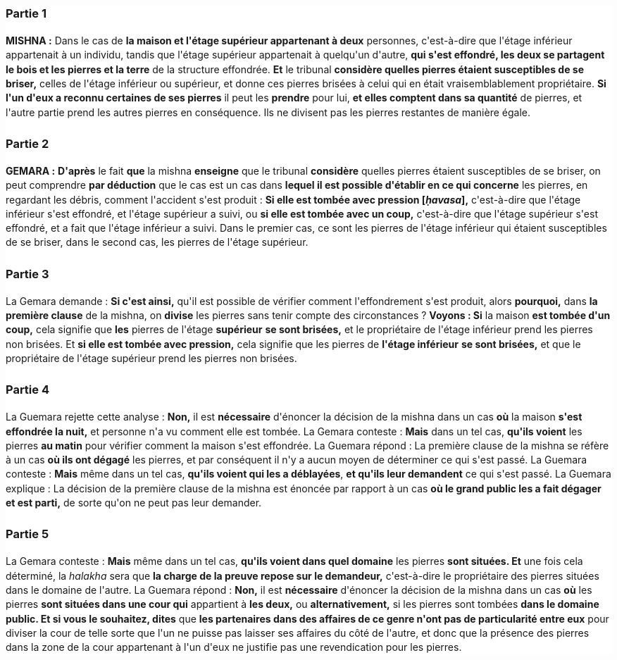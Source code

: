 
### Partie 1
<strong>MISHNA :</strong> Dans le cas de <b>la maison et l'étage supérieur appartenant à deux</b> personnes, c'est-à-dire que l'étage inférieur appartenait à un individu, tandis que l'étage supérieur appartenait à quelqu'un d'autre, <b>qui s'est effondré, les deux se partagent le bois et les pierres et la terre</b> de la structure effondrée. <b>Et</b> le tribunal <b>considère quelles pierres étaient susceptibles de se briser,</b> celles de l'étage inférieur ou supérieur, et donne ces pierres brisées à celui qui en était vraisemblablement propriétaire. <b>Si l'un d'eux a reconnu certaines de ses pierres</b> il peut les <b>prendre</b> pour lui, <b>et elles comptent dans sa quantité</b> de pierres, et l'autre partie prend les autres pierres en conséquence. Ils ne divisent pas les pierres restantes de manière égale.

### Partie 2
<strong>GEMARA :</strong> <b>D'après</b> le fait <b>que</b> la mishna <b>enseigne</b> que le tribunal <b>considère</b> quelles pierres étaient susceptibles de se briser, on peut comprendre <b>par déduction</b> que le cas est un cas dans <b>lequel il est possible d'établir en ce qui concerne</b> les pierres, en regardant les débris, comment l'accident s'est produit : <b>Si elle est tombée avec pression [<i>ḥavasa</i>],</b> c'est-à-dire que l'étage inférieur s'est effondré, et l'étage supérieur a suivi, ou <b>si elle est tombée avec un coup,</b> c'est-à-dire que l'étage supérieur s'est effondré, et a fait que l'étage inférieur a suivi. Dans le premier cas, ce sont les pierres de l'étage inférieur qui étaient susceptibles de se briser, dans le second cas, les pierres de l'étage supérieur.

### Partie 3
La Gemara demande : <b>Si c'est ainsi,</b> qu'il est possible de vérifier comment l'effondrement s'est produit, alors <b>pourquoi,</b> dans <b>la première clause</b> de la mishna, on <b>divise</b> les pierres sans tenir compte des circonstances ? <b>Voyons : Si</b> la maison <b>est tombée d'un coup,</b> cela signifie que <b>les</b> pierres de l'étage <b>supérieur</b> <b>se sont brisées,</b> et le propriétaire de l'étage inférieur prend les pierres non brisées. Et <b>si elle est tombée avec pression,</b> cela signifie que les pierres de <b>l'étage inférieur</b> <b>se sont brisées,</b> et que le propriétaire de l'étage supérieur prend les pierres non brisées.

### Partie 4
La Guemara rejette cette analyse : <b>Non,</b> il est <b>nécessaire</b> d'énoncer la décision de la mishna dans un cas <b>où</b> la maison <b>s'est effondrée la nuit,</b> et personne n'a vu comment elle est tombée. La Gemara conteste : <b>Mais</b> dans un tel cas, <b>qu'ils voient</b> les pierres <b>au matin</b> pour vérifier comment la maison s'est effondrée. La Guemara répond : La première clause de la mishna se réfère à un cas <b>où ils ont dégagé</b> les pierres, et par conséquent il n'y a aucun moyen de déterminer ce qui s'est passé. La Guemara conteste : <b>Mais</b> même dans un tel cas, <b>qu'ils voient qui les a déblayées</b>, <b>et qu'ils leur demandent</b> ce qui s'est passé. La Guemara explique : La décision de la première clause de la mishna est énoncée par rapport à un cas <b>où le grand public les a fait dégager</b> <b>et est parti,</b> de sorte qu'on ne peut pas leur demander.

### Partie 5
La Gemara conteste : <b>Mais</b> même dans un tel cas, <b>qu'ils voient dans quel domaine</b> les pierres <b>sont situées. Et</b> une fois cela déterminé, la <i>halakha</i> sera que <b>la charge de la preuve repose sur le demandeur,</b> c'est-à-dire le propriétaire des pierres situées dans le domaine de l'autre. La Guemara répond : <b>Non,</b> il est <b>nécessaire</b> d'énoncer la décision de la mishna dans un cas <b>où</b> les pierres <b>sont situées dans une cour qui</b> appartient à <b>les deux,</b> ou <b>alternativement,</b> si les pierres sont tombées <b>dans le domaine public. Et si vous le souhaitez, dites</b> que <b>les partenaires dans des affaires de ce genre n'ont pas de particularité entre eux</b> pour diviser la cour de telle sorte que l'un ne puisse pas laisser ses affaires du côté de l'autre, et donc que la présence des pierres dans la zone de la cour appartenant à l'un d'eux ne justifie pas une revendication pour les pierres.
